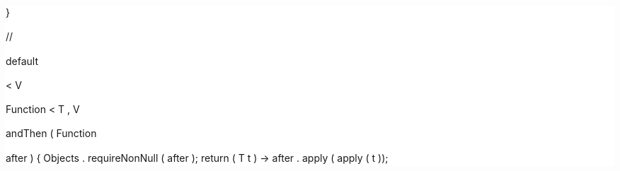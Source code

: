     
}

    
// 

    
default
 
<
V
>
 
Function
<
T
,
 V
>
 andThen
(
Function
<?
 
super
 R
,
 
?
 
extends
 V
>
 after
)
 
{

        
Objects
.
requireNonNull
(
after
);

        
return
 
(
T t
)
 
->
 after
.
apply
(
apply
(
t
));
